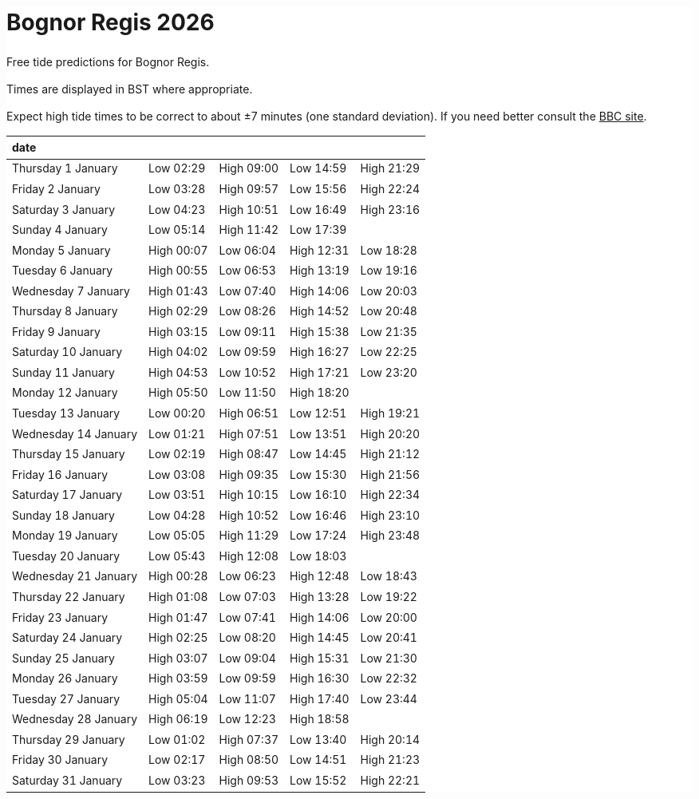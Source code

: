 # Bognor Regis 2026
Free tide predictions for Bognor Regis.

Times are displayed in BST where appropriate.

Expect high tide times to be correct to about ±7 minutes (one standard deviation).
If you need better consult the [BBC site](https://www.bbc.co.uk/weather/coast-and-sea/tide-tables).

| date |   |   |   |   |
|:-----|---|---|---|---|
| Thursday 1 January | Low 02:29 | High 09:00 | Low 14:59 | High 21:29 | 
| Friday 2 January | Low 03:28 | High 09:57 | Low 15:56 | High 22:24 | 
| Saturday 3 January | Low 04:23 | High 10:51 | Low 16:49 | High 23:16 | 
| Sunday 4 January | Low 05:14 | High 11:42 | Low 17:39 |  | 
| Monday 5 January | High 00:07 | Low 06:04 | High 12:31 | Low 18:28 | 
| Tuesday 6 January | High 00:55 | Low 06:53 | High 13:19 | Low 19:16 | 
| Wednesday 7 January | High 01:43 | Low 07:40 | High 14:06 | Low 20:03 | 
| Thursday 8 January | High 02:29 | Low 08:26 | High 14:52 | Low 20:48 | 
| Friday 9 January | High 03:15 | Low 09:11 | High 15:38 | Low 21:35 | 
| Saturday 10 January | High 04:02 | Low 09:59 | High 16:27 | Low 22:25 | 
| Sunday 11 January | High 04:53 | Low 10:52 | High 17:21 | Low 23:20 | 
| Monday 12 January | High 05:50 | Low 11:50 | High 18:20 |  | 
| Tuesday 13 January | Low 00:20 | High 06:51 | Low 12:51 | High 19:21 | 
| Wednesday 14 January | Low 01:21 | High 07:51 | Low 13:51 | High 20:20 | 
| Thursday 15 January | Low 02:19 | High 08:47 | Low 14:45 | High 21:12 | 
| Friday 16 January | Low 03:08 | High 09:35 | Low 15:30 | High 21:56 | 
| Saturday 17 January | Low 03:51 | High 10:15 | Low 16:10 | High 22:34 | 
| Sunday 18 January | Low 04:28 | High 10:52 | Low 16:46 | High 23:10 | 
| Monday 19 January | Low 05:05 | High 11:29 | Low 17:24 | High 23:48 | 
| Tuesday 20 January | Low 05:43 | High 12:08 | Low 18:03 |  | 
| Wednesday 21 January | High 00:28 | Low 06:23 | High 12:48 | Low 18:43 | 
| Thursday 22 January | High 01:08 | Low 07:03 | High 13:28 | Low 19:22 | 
| Friday 23 January | High 01:47 | Low 07:41 | High 14:06 | Low 20:00 | 
| Saturday 24 January | High 02:25 | Low 08:20 | High 14:45 | Low 20:41 | 
| Sunday 25 January | High 03:07 | Low 09:04 | High 15:31 | Low 21:30 | 
| Monday 26 January | High 03:59 | Low 09:59 | High 16:30 | Low 22:32 | 
| Tuesday 27 January | High 05:04 | Low 11:07 | High 17:40 | Low 23:44 | 
| Wednesday 28 January | High 06:19 | Low 12:23 | High 18:58 |  | 
| Thursday 29 January | Low 01:02 | High 07:37 | Low 13:40 | High 20:14 | 
| Friday 30 January | Low 02:17 | High 08:50 | Low 14:51 | High 21:23 | 
| Saturday 31 January | Low 03:23 | High 09:53 | Low 15:52 | High 22:21 | 
